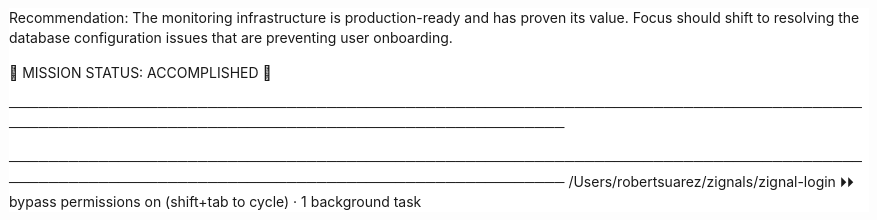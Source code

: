   Recommendation: The monitoring infrastructure is production-ready and has proven its value. Focus should shift to resolving the database
   configuration issues that are preventing user onboarding.

  🎯 MISSION STATUS: ACCOMPLISHED 🎯

──────────────────────────────────────────────────────────────────────────────────────────────────────────────────────────────────────────────
>  
──────────────────────────────────────────────────────────────────────────────────────────────────────────────────────────────────────────────
  /Users/robertsuarez/zignals/zignal-login
  ⏵⏵ bypass permissions on (shift+tab to cycle) · 1 background task


